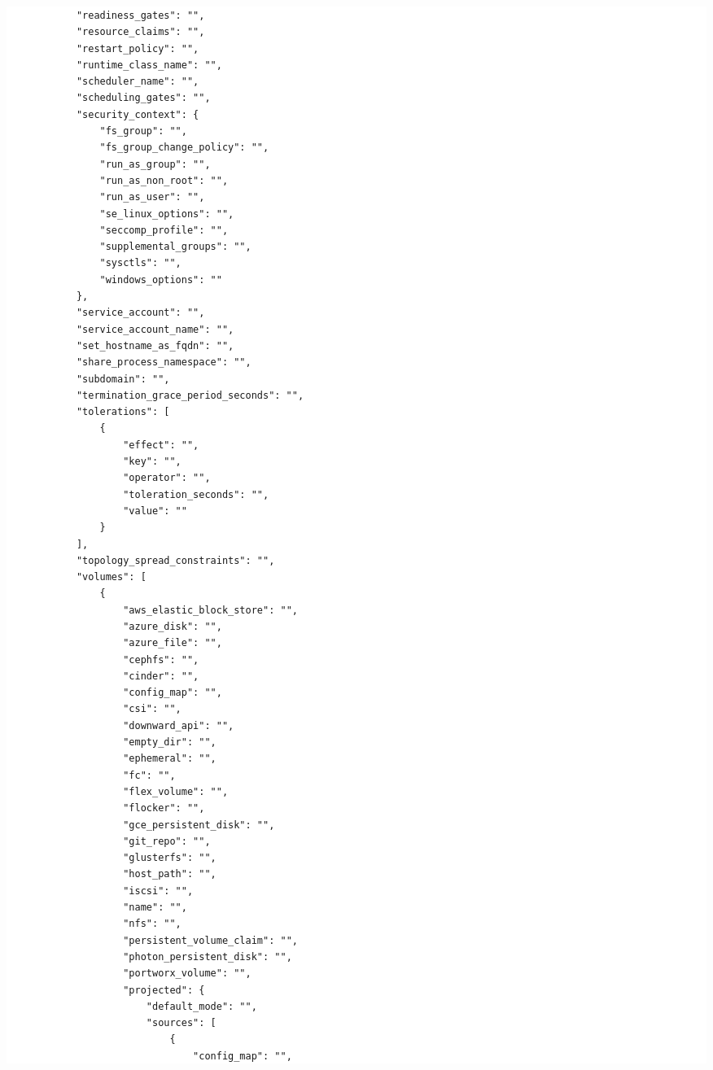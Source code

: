                 "readiness_gates": "",
                "resource_claims": "",
                "restart_policy": "",
                "runtime_class_name": "",
                "scheduler_name": "",
                "scheduling_gates": "",
                "security_context": {
                    "fs_group": "",
                    "fs_group_change_policy": "",
                    "run_as_group": "",
                    "run_as_non_root": "",
                    "run_as_user": "",
                    "se_linux_options": "",
                    "seccomp_profile": "",
                    "supplemental_groups": "",
                    "sysctls": "",
                    "windows_options": ""
                },
                "service_account": "",
                "service_account_name": "",
                "set_hostname_as_fqdn": "",
                "share_process_namespace": "",
                "subdomain": "",
                "termination_grace_period_seconds": "",
                "tolerations": [
                    {
                        "effect": "",
                        "key": "",
                        "operator": "",
                        "toleration_seconds": "",
                        "value": ""
                    }
                ],
                "topology_spread_constraints": "",
                "volumes": [
                    {
                        "aws_elastic_block_store": "",
                        "azure_disk": "",
                        "azure_file": "",
                        "cephfs": "",
                        "cinder": "",
                        "config_map": "",
                        "csi": "",
                        "downward_api": "",
                        "empty_dir": "",
                        "ephemeral": "",
                        "fc": "",
                        "flex_volume": "",
                        "flocker": "",
                        "gce_persistent_disk": "",
                        "git_repo": "",
                        "glusterfs": "",
                        "host_path": "",
                        "iscsi": "",
                        "name": "",
                        "nfs": "",
                        "persistent_volume_claim": "",
                        "photon_persistent_disk": "",
                        "portworx_volume": "",
                        "projected": {
                            "default_mode": "",
                            "sources": [
                                {
                                    "config_map": "",
